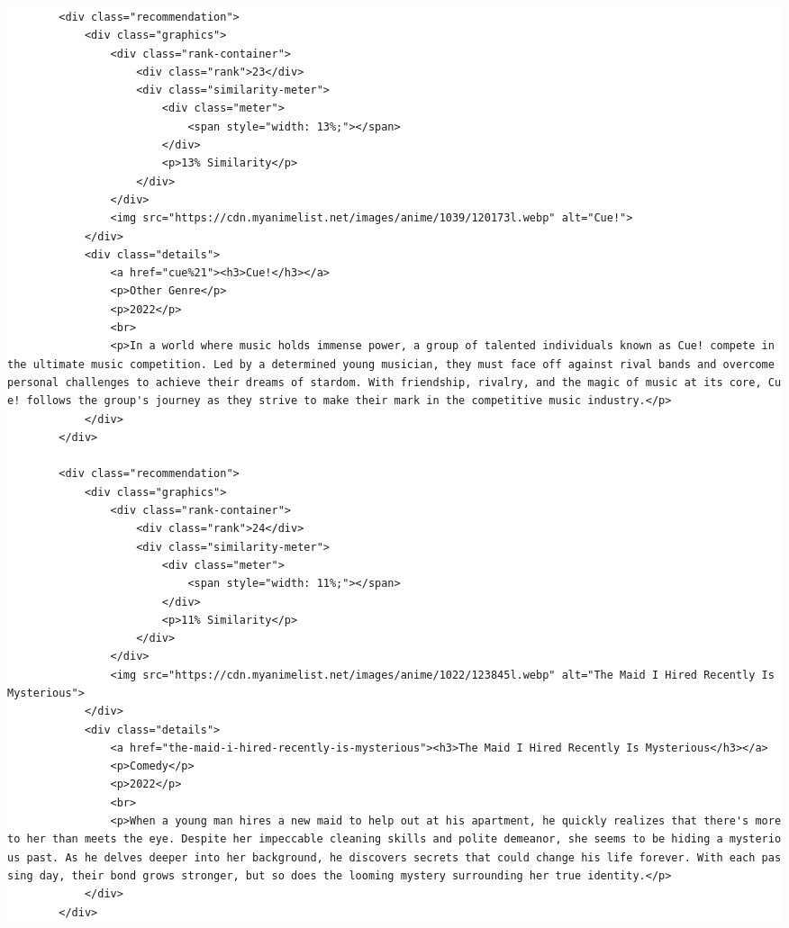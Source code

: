             <div class="recommendation">
                <div class="graphics">
                    <div class="rank-container">
                        <div class="rank">23</div>
                        <div class="similarity-meter">
                            <div class="meter">
                                <span style="width: 13%;"></span>
                            </div>
                            <p>13% Similarity</p>
                        </div>
                    </div>
                    <img src="https://cdn.myanimelist.net/images/anime/1039/120173l.webp" alt="Cue!">
                </div>
                <div class="details">
                    <a href="cue%21"><h3>Cue!</h3></a>
                    <p>Other Genre</p>
                    <p>2022</p>
                    <br>
                    <p>In a world where music holds immense power, a group of talented individuals known as Cue! compete in the ultimate music competition. Led by a determined young musician, they must face off against rival bands and overcome personal challenges to achieve their dreams of stardom. With friendship, rivalry, and the magic of music at its core, Cue! follows the group's journey as they strive to make their mark in the competitive music industry.</p>
                </div>
            </div>

            <div class="recommendation">
                <div class="graphics">
                    <div class="rank-container">
                        <div class="rank">24</div>
                        <div class="similarity-meter">
                            <div class="meter">
                                <span style="width: 11%;"></span>
                            </div>
                            <p>11% Similarity</p>
                        </div>
                    </div>
                    <img src="https://cdn.myanimelist.net/images/anime/1022/123845l.webp" alt="The Maid I Hired Recently Is Mysterious">
                </div>
                <div class="details">
                    <a href="the-maid-i-hired-recently-is-mysterious"><h3>The Maid I Hired Recently Is Mysterious</h3></a>
                    <p>Comedy</p>
                    <p>2022</p>
                    <br>
                    <p>When a young man hires a new maid to help out at his apartment, he quickly realizes that there's more to her than meets the eye. Despite her impeccable cleaning skills and polite demeanor, she seems to be hiding a mysterious past. As he delves deeper into her background, he discovers secrets that could change his life forever. With each passing day, their bond grows stronger, but so does the looming mystery surrounding her true identity.</p>
                </div>
            </div>
